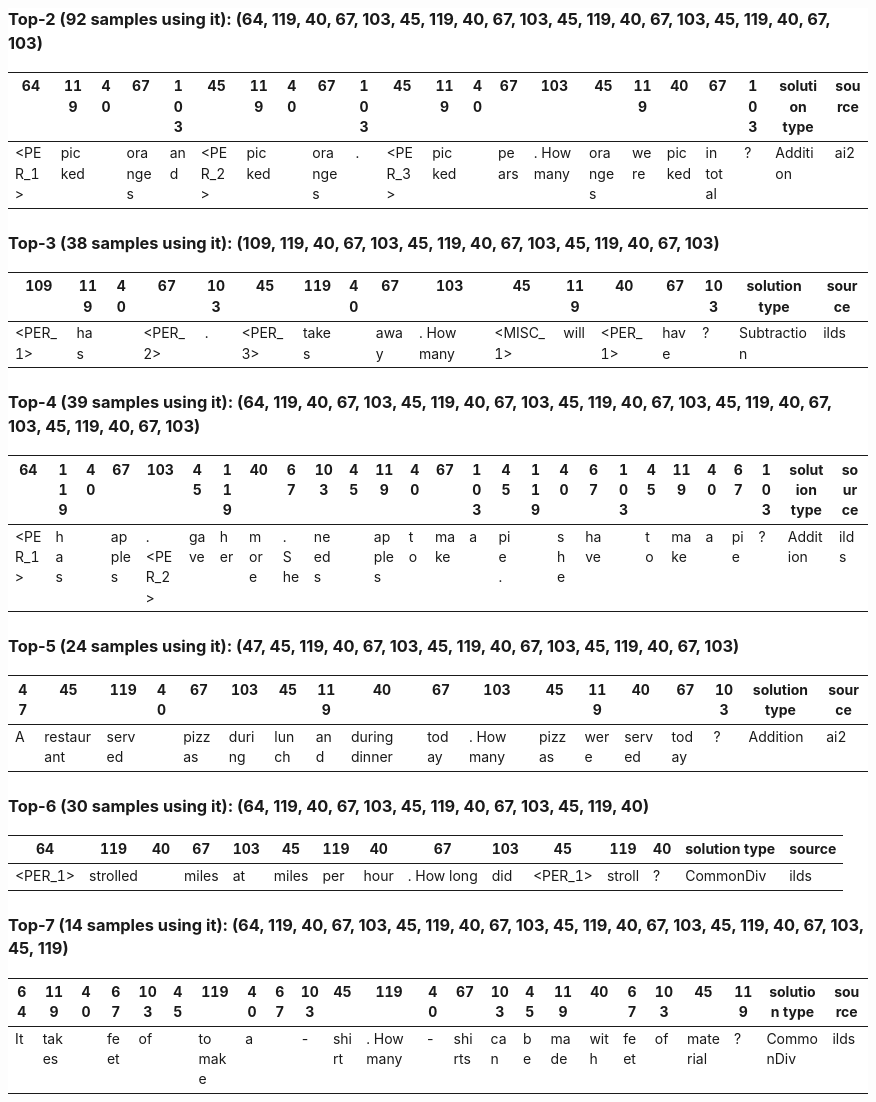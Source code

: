 ### Top-2 (92 samples using it): (64, 119, 40, 67, 103, 45, 119, 40, 67, 103, 45, 119, 40, 67, 103, 45, 119, 40, 67, 103)
| 64 | 119 | 40 | 67 | 103 | 45 | 119 | 40 | 67 | 103 | 45 | 119 | 40 | 67 | 103 | 45 | 119 | 40 | 67 | 103 | solution type | source |
| - | - | - | - | - | - | - | - | - | - | - | - | - | - | - | - | - | - | - | - | - | - |
| <PER_1> | picked | <num> | oranges | and | <PER_2> | picked | <num> | oranges | . | <PER_3> | picked | <num> | pears | . How many | oranges | were | picked | in total | ? <eos> | Addition | ai2 |

### Top-3 (38 samples using it): (109, 119, 40, 67, 103, 45, 119, 40, 67, 103, 45, 119, 40, 67, 103)
| 109 | 119 | 40 | 67 | 103 | 45 | 119 | 40 | 67 | 103 | 45 | 119 | 40 | 67 | 103 | solution type | source |
| - | - | - | - | - | - | - | - | - | - | - | - | - | - | - | - | - |
| <PER_1> | has | <num> | <PER_2> | . | <PER_3> | takes | <num> | away | . How many | <MISC_1> | will | <PER_1> | have | ? <eos> | Subtraction | ilds |

### Top-4 (39 samples using it): (64, 119, 40, 67, 103, 45, 119, 40, 67, 103, 45, 119, 40, 67, 103, 45, 119, 40, 67, 103, 45, 119, 40, 67, 103)
| 64 | 119 | 40 | 67 | 103 | 45 | 119 | 40 | 67 | 103 | 45 | 119 | 40 | 67 | 103 | 45 | 119 | 40 | 67 | 103 | 45 | 119 | 40 | 67 | 103 | solution type | source |
| - | - | - | - | - | - | - | - | - | - | - | - | - | - | - | - | - | - | - | - | - | - | - | - | - | - | - |
| <PER_1> | has | <num> | apples | . <PER_2> | gave | her | <num> more | . She | needs | <num> | apples | to | make | a | pie . | <unk> | she | have | <unk> | to | make | a | pie | ? <eos> | Addition | ilds |

### Top-5 (24 samples using it): (47, 45, 119, 40, 67, 103, 45, 119, 40, 67, 103, 45, 119, 40, 67, 103)
| 47 | 45 | 119 | 40 | 67 | 103 | 45 | 119 | 40 | 67 | 103 | 45 | 119 | 40 | 67 | 103 | solution type | source |
| - | - | - | - | - | - | - | - | - | - | - | - | - | - | - | - | - | - |
| A | restaurant | served | <num> | pizzas | during | lunch | and <num> | during dinner | today | . How many | pizzas | were | served | today | ? <eos> | Addition | ai2 |

### Top-6 (30 samples using it): (64, 119, 40, 67, 103, 45, 119, 40, 67, 103, 45, 119, 40)
| 64 | 119 | 40 | 67 | 103 | 45 | 119 | 40 | 67 | 103 | 45 | 119 | 40 | solution type | source |
| - | - | - | - | - | - | - | - | - | - | - | - | - | - | - |
| <PER_1> | strolled | <num> | miles | at <num> | miles | per | hour | . How long | did | <PER_1> | stroll | ? <eos> | CommonDiv | ilds |

### Top-7 (14 samples using it): (64, 119, 40, 67, 103, 45, 119, 40, 67, 103, 45, 119, 40, 67, 103, 45, 119, 40, 67, 103, 45, 119)
| 64 | 119 | 40 | 67 | 103 | 45 | 119 | 40 | 67 | 103 | 45 | 119 | 40 | 67 | 103 | 45 | 119 | 40 | 67 | 103 | 45 | 119 | solution type | source |
| - | - | - | - | - | - | - | - | - | - | - | - | - | - | - | - | - | - | - | - | - | - | - | - |
| It | takes | <num> | feet | of | <unk> | to make | a | <unk> | - | shirt | . How many <unk> | - | shirts | can | be | made | with <num> | feet | of | material | ? <eos> | CommonDiv | ilds |
